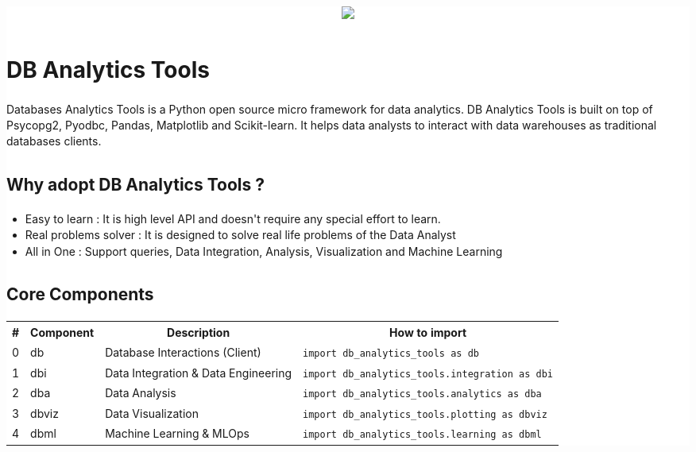 <div align="center">
  <img src="https://raw.githubusercontent.com/joekakone/db-analytics-tools/master/cover.png"><br>
</div>

# DB Analytics Tools
Databases Analytics Tools is a Python open source micro framework for data analytics. DB Analytics Tools is built on top of Psycopg2, Pyodbc, Pandas, Matplotlib and Scikit-learn. It helps data analysts to interact with data warehouses as traditional databases clients.


## Why adopt DB Analytics Tools ?
- Easy to learn : It is high level API and doesn't require any special effort to learn.
- Real problems solver : It is designed to solve real life problems of the Data Analyst
- All in One : Support queries, Data Integration, Analysis, Visualization and Machine Learning


## Core Components
<table>
  <tr>
    <th>#</th>
    <th>Component</th>
    <th>Description</th>
    <th>How to import</th>
  </tr>
  <tr>
    <td>0</td>
    <td>db</td>
    <td>Database Interactions (Client)</td>
    <td><code>import db_analytics_tools as db</code></td>
  </tr>
  <tr>
    <td>1</td>
    <td>dbi</td>
    <td>Data Integration & Data Engineering</td>
    <td><code>import db_analytics_tools.integration as dbi</code></td>
  </tr>
  <tr>
    <td>2</td>
    <td>dba</td>
    <td>Data Analysis</td>
    <td><code>import db_analytics_tools.analytics as dba</code></td>
  </tr>
  <tr>
    <td>3</td>
    <td>dbviz</td>
    <td>Data Visualization</td>
    <td><code>import db_analytics_tools.plotting as dbviz</code></td>
  </tr>
  <tr>
    <td>4</td>
    <td>dbml</td>
    <td>Machine Learning & MLOps</td>
    <td><code>import db_analytics_tools.learning as dbml</code></td>
  </tr>
</table>
